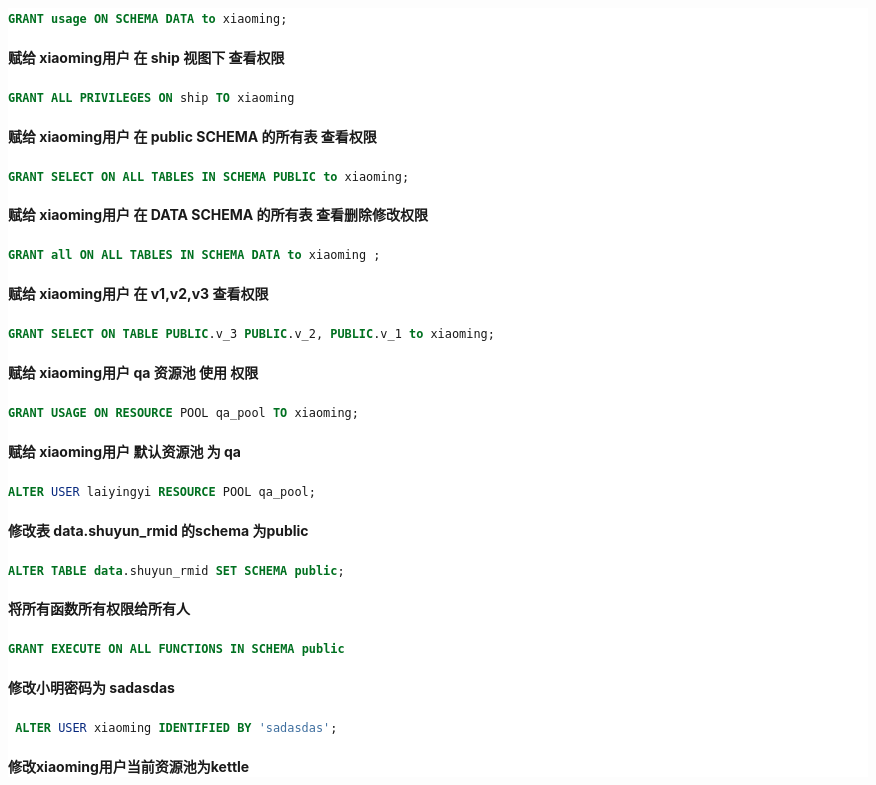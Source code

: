```sql
GRANT usage ON SCHEMA DATA to xiaoming;
```

#### 赋给 xiaoming用户 在 ship 视图下 查看权限

```sql
GRANT ALL PRIVILEGES ON ship TO xiaoming
```

#### 赋给 xiaoming用户 在 public SCHEMA 的所有表 查看权限

```sql
GRANT SELECT ON ALL TABLES IN SCHEMA PUBLIC to xiaoming;
```

#### 赋给 xiaoming用户 在 DATA SCHEMA 的所有表 查看删除修改权限

```sql
GRANT all ON ALL TABLES IN SCHEMA DATA to xiaoming ;
```

#### 赋给 xiaoming用户 在 v1,v2,v3 查看权限

```sql
GRANT SELECT ON TABLE PUBLIC.v_3 PUBLIC.v_2, PUBLIC.v_1 to xiaoming;
```

#### 赋给 xiaoming用户 qa 资源池 使用 权限

```sql
GRANT USAGE ON RESOURCE POOL qa_pool TO xiaoming;
```

#### 赋给 xiaoming用户 默认资源池 为 qa

```sql
ALTER USER laiyingyi RESOURCE POOL qa_pool;
```

#### 修改表 data.shuyun_rmid 的schema 为public

```sql
ALTER TABLE data.shuyun_rmid SET SCHEMA public;
```

#### 将所有函数所有权限给所有人

```sql
GRANT EXECUTE ON ALL FUNCTIONS IN SCHEMA public
```

#### 修改小明密码为 sadasdas

```sql
 ALTER USER xiaoming IDENTIFIED BY 'sadasdas';
```

#### 修改xiaoming用户当前资源池为kettle
